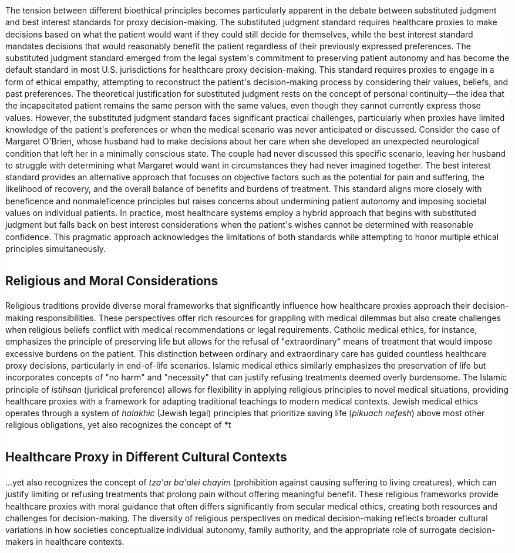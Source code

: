 The tension between different bioethical principles becomes particularly apparent in the debate between substituted judgment and best interest standards for proxy decision-making. The substituted judgment standard requires healthcare proxies to make decisions based on what the patient would want if they could still decide for themselves, while the best interest standard mandates decisions that would reasonably benefit the patient regardless of their previously expressed preferences. The substituted judgment standard emerged from the legal system's commitment to preserving patient autonomy and has become the default standard in most U.S. jurisdictions for healthcare proxy decision-making. This standard requires proxies to engage in a form of ethical empathy, attempting to reconstruct the patient's decision-making process by considering their values, beliefs, and past preferences. The theoretical justification for substituted judgment rests on the concept of personal continuity—the idea that the incapacitated patient remains the same person with the same values, even though they cannot currently express those values. However, the substituted judgment standard faces significant practical challenges, particularly when proxies have limited knowledge of the patient's preferences or when the medical scenario was never anticipated or discussed. Consider the case of Margaret O'Brien, whose husband had to make decisions about her care when she developed an unexpected neurological condition that left her in a minimally conscious state. The couple had never discussed this specific scenario, leaving her husband to struggle with determining what Margaret would want in circumstances they had never imagined together. The best interest standard provides an alternative approach that focuses on objective factors such as the potential for pain and suffering, the likelihood of recovery, and the overall balance of benefits and burdens of treatment. This standard aligns more closely with beneficence and nonmaleficence principles but raises concerns about undermining patient autonomy and imposing societal values on individual patients. In practice, most healthcare systems employ a hybrid approach that begins with substituted judgment but falls back on best interest considerations when the patient's wishes cannot be determined with reasonable confidence. This pragmatic approach acknowledges the limitations of both standards while attempting to honor multiple ethical principles simultaneously.

## Religious and Moral Considerations

Religious traditions provide diverse moral frameworks that significantly influence how healthcare proxies approach their decision-making responsibilities. These perspectives offer rich resources for grappling with medical dilemmas but also create challenges when religious beliefs conflict with medical recommendations or legal requirements. Catholic medical ethics, for instance, emphasizes the principle of preserving life but allows for the refusal of "extraordinary" means of treatment that would impose excessive burdens on the patient. This distinction between ordinary and extraordinary care has guided countless healthcare proxy decisions, particularly in end-of-life scenarios. Islamic medical ethics similarly emphasizes the preservation of life but incorporates concepts of "no harm" and "necessity" that can justify refusing treatments deemed overly burdensome. The Islamic principle of *istihsan* (juridical preference) allows for flexibility in applying religious principles to novel medical situations, providing healthcare proxies with a framework for adapting traditional teachings to modern medical contexts. Jewish medical ethics operates through a system of *halakhic* (Jewish legal) principles that prioritize saving life (*pikuach nefesh*) above most other religious obligations, yet also recognizes the concept of *t

## Healthcare Proxy in Different Cultural Contexts

...yet also recognizes the concept of *tza'ar ba'alei chayim* (prohibition against causing suffering to living creatures), which can justify limiting or refusing treatments that prolong pain without offering meaningful benefit. These religious frameworks provide healthcare proxies with moral guidance that often differs significantly from secular medical ethics, creating both resources and challenges for decision-making. The diversity of religious perspectives on medical decision-making reflects broader cultural variations in how societies conceptualize individual autonomy, family authority, and the appropriate role of surrogate decision-makers in healthcare contexts.
